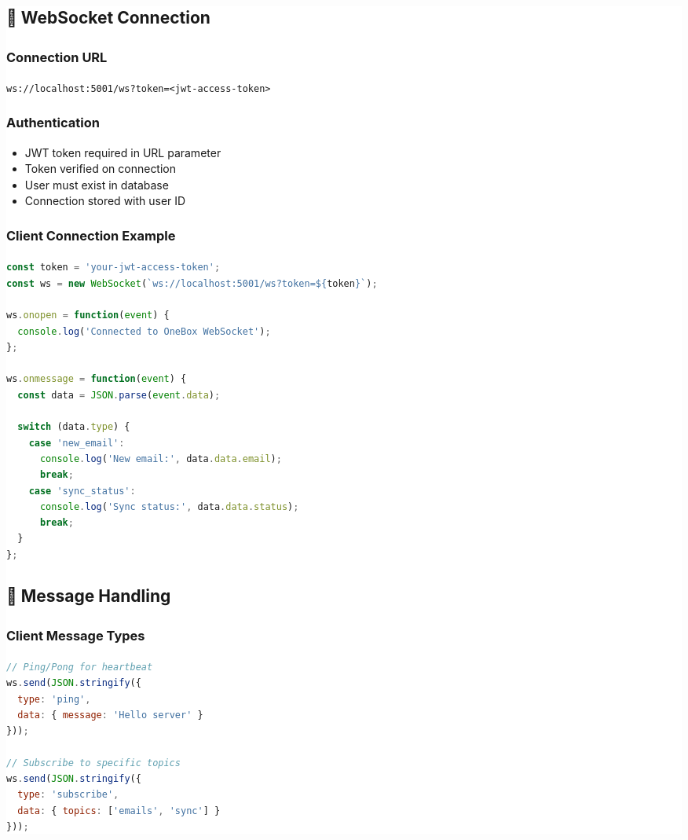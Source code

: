 ## 🔗 **WebSocket Connection**

### **Connection URL**
```
ws://localhost:5001/ws?token=<jwt-access-token>
```

### **Authentication**
- JWT token required in URL parameter
- Token verified on connection
- User must exist in database
- Connection stored with user ID

### **Client Connection Example**
```javascript
const token = 'your-jwt-access-token';
const ws = new WebSocket(`ws://localhost:5001/ws?token=${token}`);

ws.onopen = function(event) {
  console.log('Connected to OneBox WebSocket');
};

ws.onmessage = function(event) {
  const data = JSON.parse(event.data);
  
  switch (data.type) {
    case 'new_email':
      console.log('New email:', data.data.email);
      break;
    case 'sync_status':
      console.log('Sync status:', data.data.status);
      break;
  }
};
```

## 📨 **Message Handling**

### **Client Message Types**
```javascript
// Ping/Pong for heartbeat
ws.send(JSON.stringify({
  type: 'ping',
  data: { message: 'Hello server' }
}));

// Subscribe to specific topics
ws.send(JSON.stringify({
  type: 'subscribe',
  data: { topics: ['emails', 'sync'] }
}));
```

